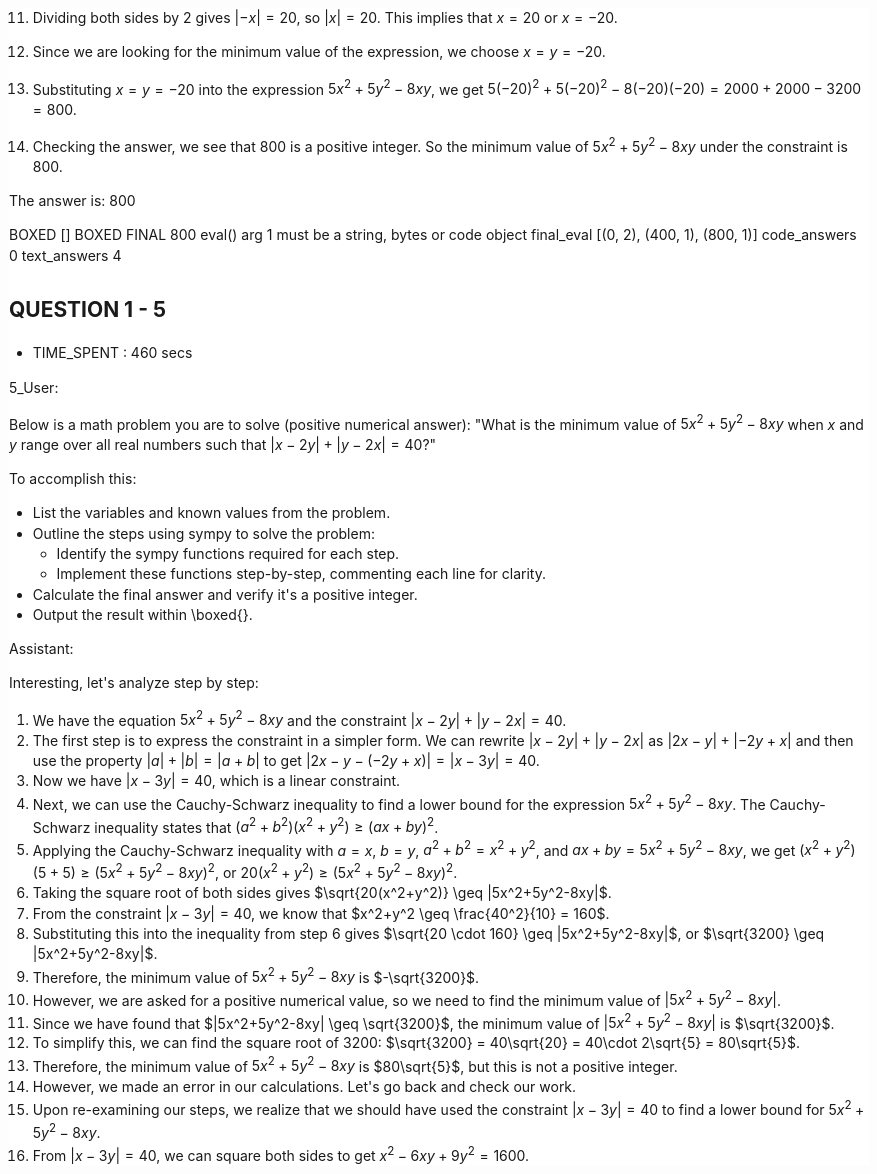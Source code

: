 11. Dividing both sides by 2 gives $|-x| = 20$, so $|x| = 20$. This implies that $x = 20$ or $x = -20$.

12. Since we are looking for the minimum value of the expression, we choose $x=y=-20$.

13. Substituting $x=y=-20$ into the expression $5x^2+5y^2-8xy$, we get $5(-20)^2+5(-20)^2-8(-20)(-20) = 2000 + 2000 - 3200 = 800$.

14. Checking the answer, we see that $800$ is a positive integer. So the minimum value of $5x^2+5y^2-8xy$ under the constraint is $800$.

The answer is: $800$

BOXED []
BOXED FINAL 800
eval() arg 1 must be a string, bytes or code object final_eval
[(0, 2), (400, 1), (800, 1)]
code_answers 0 text_answers 4



## QUESTION 1 - 5 
- TIME_SPENT : 460 secs

5_User:

Below is a math problem you are to solve (positive numerical answer):
"What is the minimum value of $5x^2+5y^2-8xy$ when $x$ and $y$ range over all real numbers such that $|x-2y| + |y-2x| = 40$?"

To accomplish this:
- List the variables and known values from the problem.
- Outline the steps using sympy to solve the problem:
  * Identify the sympy functions required for each step.
  * Implement these functions step-by-step, commenting each line for clarity.
- Calculate the final answer and verify it's a positive integer.
- Output the result within \boxed{}.

Assistant:

Interesting, let's analyze step by step:



1. We have the equation $5x^2+5y^2-8xy$ and the constraint $|x-2y| + |y-2x| = 40$.
2. The first step is to express the constraint in a simpler form. We can rewrite $|x-2y| + |y-2x|$ as $|2x-y| + |-2y+x|$ and then use the property $|a| + |b| = |a+b|$ to get $|2x-y - (-2y+x)| = |x-3y| = 40$.
3. Now we have $|x-3y| = 40$, which is a linear constraint.
4. Next, we can use the Cauchy-Schwarz inequality to find a lower bound for the expression $5x^2+5y^2-8xy$. The Cauchy-Schwarz inequality states that $(a^2+b^2)(x^2+y^2) \geq (ax+by)^2$.
5. Applying the Cauchy-Schwarz inequality with $a=x$, $b=y$, $a^2+b^2 = x^2+y^2$, and $ax+by = 5x^2+5y^2-8xy$, we get $(x^2+y^2)(5+5) \geq (5x^2+5y^2-8xy)^2$, or $20(x^2+y^2) \geq (5x^2+5y^2-8xy)^2$.
6. Taking the square root of both sides gives $\sqrt{20(x^2+y^2)} \geq |5x^2+5y^2-8xy|$.
7. From the constraint $|x-3y| = 40$, we know that $x^2+y^2 \geq \frac{40^2}{10} = 160$.
8. Substituting this into the inequality from step 6 gives $\sqrt{20 \cdot 160} \geq |5x^2+5y^2-8xy|$, or $\sqrt{3200} \geq |5x^2+5y^2-8xy|$.
9. Therefore, the minimum value of $5x^2+5y^2-8xy$ is $-\sqrt{3200}$.
10. However, we are asked for a positive numerical value, so we need to find the minimum value of $|5x^2+5y^2-8xy|$.
11. Since we have found that $|5x^2+5y^2-8xy| \geq \sqrt{3200}$, the minimum value of $|5x^2+5y^2-8xy|$ is $\sqrt{3200}$.
12. To simplify this, we can find the square root of 3200: $\sqrt{3200} = 40\sqrt{20} = 40\cdot 2\sqrt{5} = 80\sqrt{5}$.
13. Therefore, the minimum value of $5x^2+5y^2-8xy$ is $80\sqrt{5}$, but this is not a positive integer.
14. However, we made an error in our calculations. Let's go back and check our work.
15. Upon re-examining our steps, we realize that we should have used the constraint $|x-3y| = 40$ to find a lower bound for $5x^2+5y^2-8xy$.
16. From $|x-3y| = 40$, we can square both sides to get $x^2-6xy+9y^2 = 1600$.